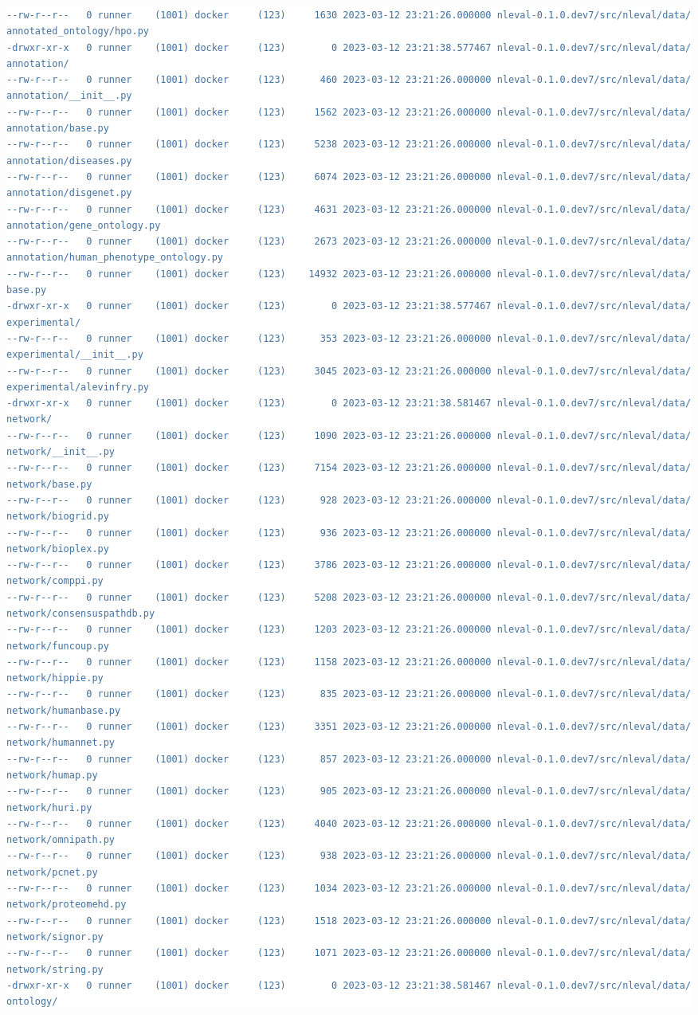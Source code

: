 ```diff
--rw-r--r--   0 runner    (1001) docker     (123)     1630 2023-03-12 23:21:26.000000 nleval-0.1.0.dev7/src/nleval/data/annotated_ontology/hpo.py
-drwxr-xr-x   0 runner    (1001) docker     (123)        0 2023-03-12 23:21:38.577467 nleval-0.1.0.dev7/src/nleval/data/annotation/
--rw-r--r--   0 runner    (1001) docker     (123)      460 2023-03-12 23:21:26.000000 nleval-0.1.0.dev7/src/nleval/data/annotation/__init__.py
--rw-r--r--   0 runner    (1001) docker     (123)     1562 2023-03-12 23:21:26.000000 nleval-0.1.0.dev7/src/nleval/data/annotation/base.py
--rw-r--r--   0 runner    (1001) docker     (123)     5238 2023-03-12 23:21:26.000000 nleval-0.1.0.dev7/src/nleval/data/annotation/diseases.py
--rw-r--r--   0 runner    (1001) docker     (123)     6074 2023-03-12 23:21:26.000000 nleval-0.1.0.dev7/src/nleval/data/annotation/disgenet.py
--rw-r--r--   0 runner    (1001) docker     (123)     4631 2023-03-12 23:21:26.000000 nleval-0.1.0.dev7/src/nleval/data/annotation/gene_ontology.py
--rw-r--r--   0 runner    (1001) docker     (123)     2673 2023-03-12 23:21:26.000000 nleval-0.1.0.dev7/src/nleval/data/annotation/human_phenotype_ontology.py
--rw-r--r--   0 runner    (1001) docker     (123)    14932 2023-03-12 23:21:26.000000 nleval-0.1.0.dev7/src/nleval/data/base.py
-drwxr-xr-x   0 runner    (1001) docker     (123)        0 2023-03-12 23:21:38.577467 nleval-0.1.0.dev7/src/nleval/data/experimental/
--rw-r--r--   0 runner    (1001) docker     (123)      353 2023-03-12 23:21:26.000000 nleval-0.1.0.dev7/src/nleval/data/experimental/__init__.py
--rw-r--r--   0 runner    (1001) docker     (123)     3045 2023-03-12 23:21:26.000000 nleval-0.1.0.dev7/src/nleval/data/experimental/alevinfry.py
-drwxr-xr-x   0 runner    (1001) docker     (123)        0 2023-03-12 23:21:38.581467 nleval-0.1.0.dev7/src/nleval/data/network/
--rw-r--r--   0 runner    (1001) docker     (123)     1090 2023-03-12 23:21:26.000000 nleval-0.1.0.dev7/src/nleval/data/network/__init__.py
--rw-r--r--   0 runner    (1001) docker     (123)     7154 2023-03-12 23:21:26.000000 nleval-0.1.0.dev7/src/nleval/data/network/base.py
--rw-r--r--   0 runner    (1001) docker     (123)      928 2023-03-12 23:21:26.000000 nleval-0.1.0.dev7/src/nleval/data/network/biogrid.py
--rw-r--r--   0 runner    (1001) docker     (123)      936 2023-03-12 23:21:26.000000 nleval-0.1.0.dev7/src/nleval/data/network/bioplex.py
--rw-r--r--   0 runner    (1001) docker     (123)     3786 2023-03-12 23:21:26.000000 nleval-0.1.0.dev7/src/nleval/data/network/comppi.py
--rw-r--r--   0 runner    (1001) docker     (123)     5208 2023-03-12 23:21:26.000000 nleval-0.1.0.dev7/src/nleval/data/network/consensuspathdb.py
--rw-r--r--   0 runner    (1001) docker     (123)     1203 2023-03-12 23:21:26.000000 nleval-0.1.0.dev7/src/nleval/data/network/funcoup.py
--rw-r--r--   0 runner    (1001) docker     (123)     1158 2023-03-12 23:21:26.000000 nleval-0.1.0.dev7/src/nleval/data/network/hippie.py
--rw-r--r--   0 runner    (1001) docker     (123)      835 2023-03-12 23:21:26.000000 nleval-0.1.0.dev7/src/nleval/data/network/humanbase.py
--rw-r--r--   0 runner    (1001) docker     (123)     3351 2023-03-12 23:21:26.000000 nleval-0.1.0.dev7/src/nleval/data/network/humannet.py
--rw-r--r--   0 runner    (1001) docker     (123)      857 2023-03-12 23:21:26.000000 nleval-0.1.0.dev7/src/nleval/data/network/humap.py
--rw-r--r--   0 runner    (1001) docker     (123)      905 2023-03-12 23:21:26.000000 nleval-0.1.0.dev7/src/nleval/data/network/huri.py
--rw-r--r--   0 runner    (1001) docker     (123)     4040 2023-03-12 23:21:26.000000 nleval-0.1.0.dev7/src/nleval/data/network/omnipath.py
--rw-r--r--   0 runner    (1001) docker     (123)      938 2023-03-12 23:21:26.000000 nleval-0.1.0.dev7/src/nleval/data/network/pcnet.py
--rw-r--r--   0 runner    (1001) docker     (123)     1034 2023-03-12 23:21:26.000000 nleval-0.1.0.dev7/src/nleval/data/network/proteomehd.py
--rw-r--r--   0 runner    (1001) docker     (123)     1518 2023-03-12 23:21:26.000000 nleval-0.1.0.dev7/src/nleval/data/network/signor.py
--rw-r--r--   0 runner    (1001) docker     (123)     1071 2023-03-12 23:21:26.000000 nleval-0.1.0.dev7/src/nleval/data/network/string.py
-drwxr-xr-x   0 runner    (1001) docker     (123)        0 2023-03-12 23:21:38.581467 nleval-0.1.0.dev7/src/nleval/data/ontology/
```